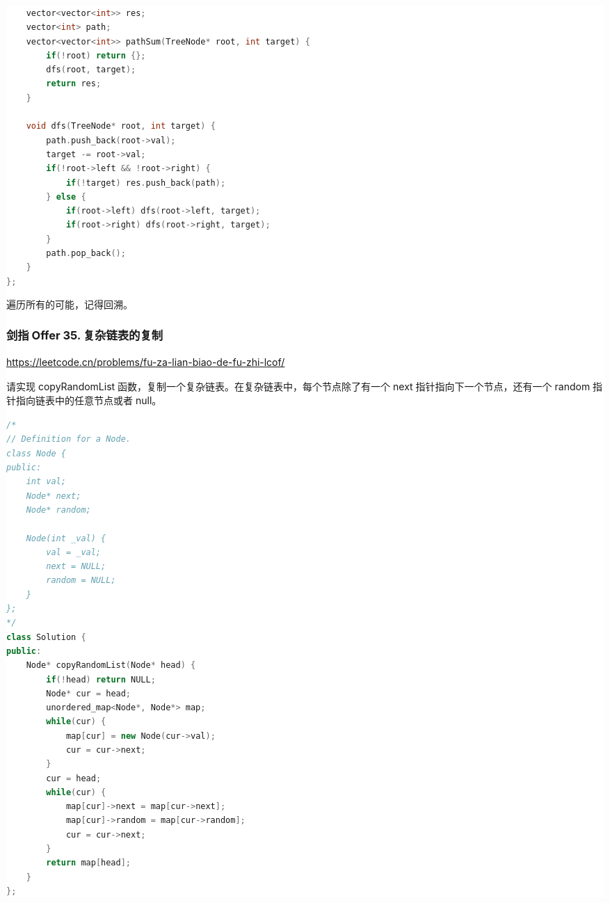 ```cpp
    vector<vector<int>> res;
    vector<int> path;
    vector<vector<int>> pathSum(TreeNode* root, int target) {
        if(!root) return {};
        dfs(root, target);
        return res;
    }

    void dfs(TreeNode* root, int target) {
        path.push_back(root->val);
        target -= root->val;
        if(!root->left && !root->right) {
            if(!target) res.push_back(path);
        } else {
            if(root->left) dfs(root->left, target);
            if(root->right) dfs(root->right, target);
        }
        path.pop_back();
    }
};
```

遍历所有的可能，记得回溯。

### 剑指 Offer 35. 复杂链表的复制

https://leetcode.cn/problems/fu-za-lian-biao-de-fu-zhi-lcof/

请实现 copyRandomList 函数，复制一个复杂链表。在复杂链表中，每个节点除了有一个 next 指针指向下一个节点，还有一个 random 指针指向链表中的任意节点或者 null。

```cpp
/*
// Definition for a Node.
class Node {
public:
    int val;
    Node* next;
    Node* random;

    Node(int _val) {
        val = _val;
        next = NULL;
        random = NULL;
    }
};
*/
class Solution {
public:
    Node* copyRandomList(Node* head) {
        if(!head) return NULL;
        Node* cur = head;
        unordered_map<Node*, Node*> map;
        while(cur) {
            map[cur] = new Node(cur->val);
            cur = cur->next;
        }
        cur = head;
        while(cur) {
            map[cur]->next = map[cur->next];
            map[cur]->random = map[cur->random];
            cur = cur->next;
        }
        return map[head];
    }
};
```